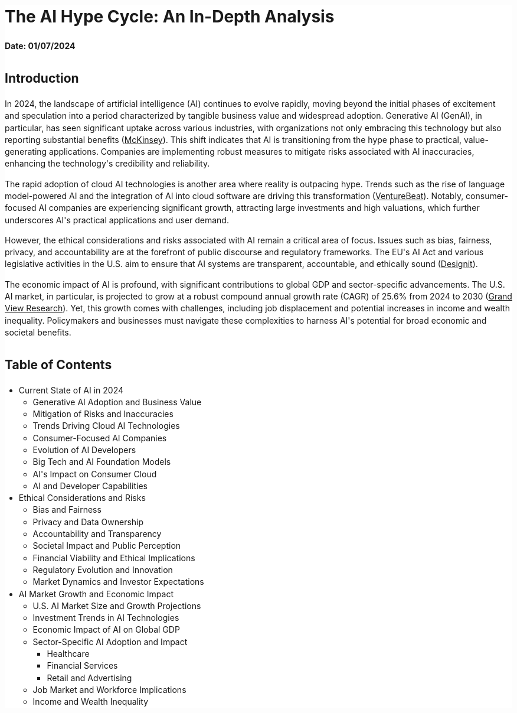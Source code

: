 # The AI Hype Cycle: An In-Depth Analysis
#### Date: 01/07/2024

## Introduction
In 2024, the landscape of artificial intelligence (AI) continues to evolve rapidly, moving beyond the initial phases of excitement and speculation into a period characterized by tangible business value and widespread adoption. Generative AI (GenAI), in particular, has seen significant uptake across various industries, with organizations not only embracing this technology but also reporting substantial benefits ([McKinsey](https://www.mckinsey.com/~/media/mckinsey/email/alerts/2024/06/2024-06-04a.html)). This shift indicates that AI is transitioning from the hype phase to practical, value-generating applications. Companies are implementing robust measures to mitigate risks associated with AI inaccuracies, enhancing the technology's credibility and reliability.

The rapid adoption of cloud AI technologies is another area where reality is outpacing hype. Trends such as the rise of language model-powered AI and the integration of AI into cloud software are driving this transformation ([VentureBeat](https://venturebeat.com/ai/five-trends-driving-the-adoption-of-cloud-ai-technologies-showing-reality-outpaces-hype/)). Notably, consumer-focused AI companies are experiencing significant growth, attracting large investments and high valuations, which further underscores AI's practical applications and user demand.

However, the ethical considerations and risks associated with AI remain a critical area of focus. Issues such as bias, fairness, privacy, and accountability are at the forefront of public discourse and regulatory frameworks. The EU's AI Act and various legislative activities in the U.S. aim to ensure that AI systems are transparent, accountable, and ethically sound ([Designit](https://www.designit.com/stories/point-of-view/so-far-in-2024-ai-innovation-regulation-ethical)).

The economic impact of AI is profound, with significant contributions to global GDP and sector-specific advancements. The U.S. AI market, in particular, is projected to grow at a robust compound annual growth rate (CAGR) of 25.6% from 2024 to 2030 ([Grand View Research](https://www.grandviewresearch.com/industry-analysis/us-artificial-intelligence-ai-market-report)). Yet, this growth comes with challenges, including job displacement and potential increases in income and wealth inequality. Policymakers and businesses must navigate these complexities to harness AI's potential for broad economic and societal benefits.

## Table of Contents
- Current State of AI in 2024
  - Generative AI Adoption and Business Value
  - Mitigation of Risks and Inaccuracies
  - Trends Driving Cloud AI Technologies
  - Consumer-Focused AI Companies
  - Evolution of AI Developers
  - Big Tech and AI Foundation Models
  - AI's Impact on Consumer Cloud
  - AI and Developer Capabilities
- Ethical Considerations and Risks
  - Bias and Fairness
  - Privacy and Data Ownership
  - Accountability and Transparency
  - Societal Impact and Public Perception
  - Financial Viability and Ethical Implications
  - Regulatory Evolution and Innovation
  - Market Dynamics and Investor Expectations
- AI Market Growth and Economic Impact
  - U.S. AI Market Size and Growth Projections
  - Investment Trends in AI Technologies
  - Economic Impact of AI on Global GDP
  - Sector-Specific AI Adoption and Impact
    - Healthcare
    - Financial Services
    - Retail and Advertising
  - Job Market and Workforce Implications
  - Income and Wealth Inequality